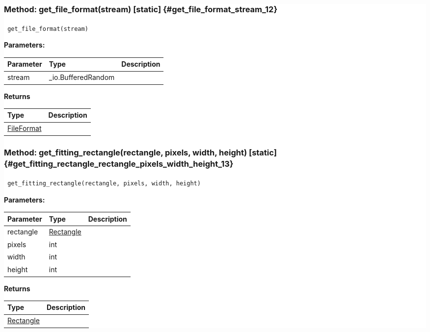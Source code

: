 
### Method: get_file_format(stream)  [static] {#get_file_format_stream_12}


```
 get_file_format(stream) 
```

  

**Parameters:**

| Parameter | Type | Description |
| :- | :- | :- |
| stream | _io.BufferedRandom |  |

**Returns**

| Type | Description |
| :- | :- |
| [FileFormat](/psd/python-net/aspose.psd/fileformat) |  |


### Method: get_fitting_rectangle(rectangle, pixels, width, height)  [static] {#get_fitting_rectangle_rectangle_pixels_width_height_13}


```
 get_fitting_rectangle(rectangle, pixels, width, height) 
```

  

**Parameters:**

| Parameter | Type | Description |
| :- | :- | :- |
| rectangle | [Rectangle](/psd/python-net/aspose.psd/rectangle) |  |
| pixels | int |  |
| width | int |  |
| height | int |  |

**Returns**

| Type | Description |
| :- | :- |
| [Rectangle](/psd/python-net/aspose.psd/rectangle) |  |
